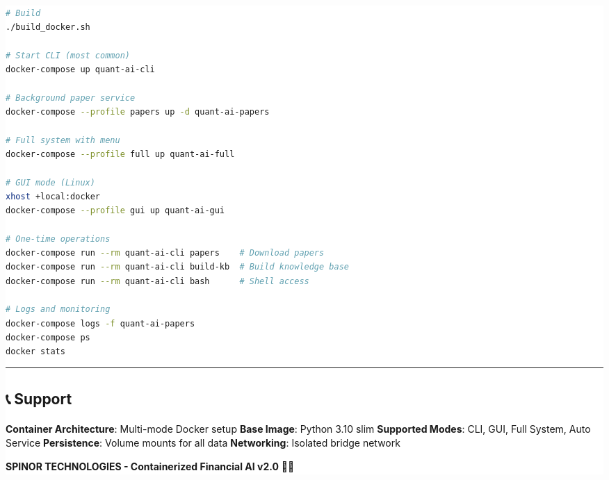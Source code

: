 ```bash
# Build
./build_docker.sh

# Start CLI (most common)
docker-compose up quant-ai-cli

# Background paper service
docker-compose --profile papers up -d quant-ai-papers

# Full system with menu
docker-compose --profile full up quant-ai-full

# GUI mode (Linux)
xhost +local:docker
docker-compose --profile gui up quant-ai-gui

# One-time operations
docker-compose run --rm quant-ai-cli papers    # Download papers
docker-compose run --rm quant-ai-cli build-kb  # Build knowledge base
docker-compose run --rm quant-ai-cli bash      # Shell access

# Logs and monitoring
docker-compose logs -f quant-ai-papers
docker-compose ps
docker stats
```

---

## 📞 Support

**Container Architecture**: Multi-mode Docker setup
**Base Image**: Python 3.10 slim
**Supported Modes**: CLI, GUI, Full System, Auto Service
**Persistence**: Volume mounts for all data
**Networking**: Isolated bridge network

**SPINOR TECHNOLOGIES - Containerized Financial AI v2.0** 🚀🐳
